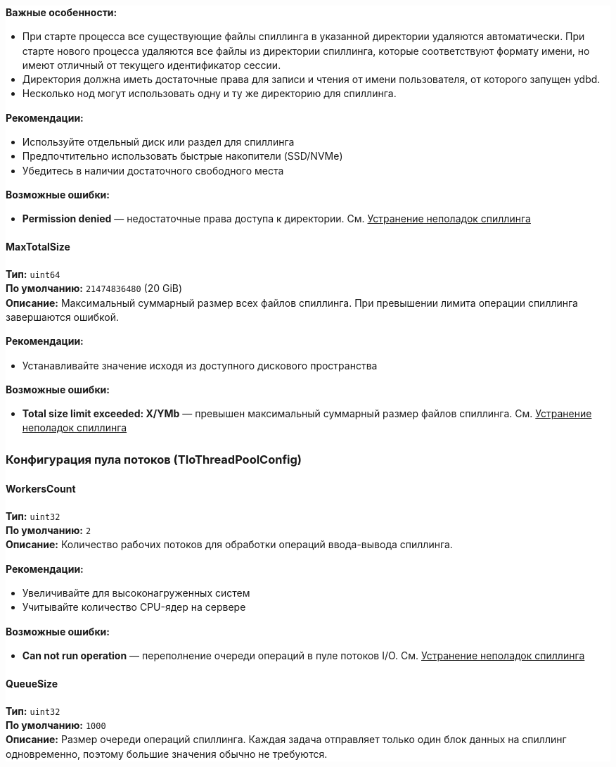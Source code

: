 **Важные особенности:**

- При старте процесса все существующие файлы спиллинга в указанной директории удаляются автоматически. При старте нового процесса удаляются все файлы из директории спиллинга, которые соответствуют формату имени, но имеют отличный от текущего идентификатор сессии.
- Директория должна иметь достаточные права для записи и чтения от имени пользователя, от которого запущен ydbd.
- Несколько нод могут использовать одну и ту же директорию для спиллинга.

**Рекомендации:**

- Используйте отдельный диск или раздел для спиллинга
- Предпочтительно использовать быстрые накопители (SSD/NVMe)
- Убедитесь в наличии достаточного свободного места

**Возможные ошибки:**

- **Permission denied** — недостаточные права доступа к директории. См. [Устранение неполадок спиллинга](../../troubleshooting/spilling.md#permission-denied)

#### MaxTotalSize

**Тип:** `uint64`  
**По умолчанию:** `21474836480` (20 GiB)  
**Описание:** Максимальный суммарный размер всех файлов спиллинга. При превышении лимита операции спиллинга завершаются ошибкой.

**Рекомендации:**

- Устанавливайте значение исходя из доступного дискового пространства

**Возможные ошибки:**

- **Total size limit exceeded: X/YMb** — превышен максимальный суммарный размер файлов спиллинга. См. [Устранение неполадок спиллинга](../../troubleshooting/spilling.md#total-size-limit-exceeded)

### Конфигурация пула потоков (TIoThreadPoolConfig)

#### WorkersCount

**Тип:** `uint32`  
**По умолчанию:** `2`  
**Описание:** Количество рабочих потоков для обработки операций ввода-вывода спиллинга.

**Рекомендации:**

- Увеличивайте для высоконагруженных систем
- Учитывайте количество CPU-ядер на сервере

**Возможные ошибки:**

- **Can not run operation** — переполнение очереди операций в пуле потоков I/O. См. [Устранение неполадок спиллинга](../../troubleshooting/spilling.md#can-not-run-operation)

#### QueueSize

**Тип:** `uint32`  
**По умолчанию:** `1000`  
**Описание:** Размер очереди операций спиллинга. Каждая задача отправляет только один блок данных на спиллинг одновременно, поэтому большие значения обычно не требуются.
